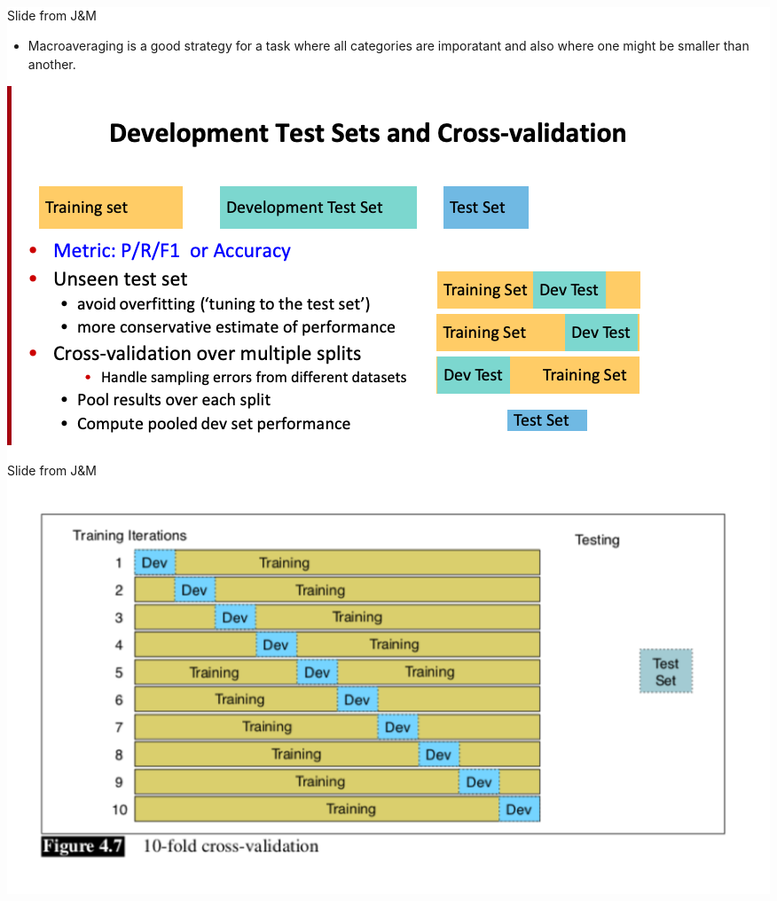 

Slide from J&M

- Macroaveraging is a good strategy for a task where all categories are imporatant and also where one might be smaller than another.



![](../images/cross-validation.png)



Slide from J&M



![](../images/10-fold.png)

